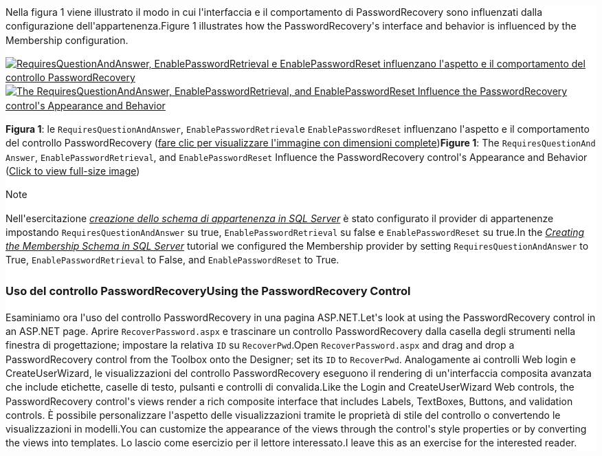<span data-ttu-id="c08a6-146">Nella figura 1 viene illustrato il modo in cui l'interfaccia e il comportamento di PasswordRecovery sono influenzati dalla configurazione dell'appartenenza.</span><span class="sxs-lookup"><span data-stu-id="c08a6-146">Figure 1 illustrates how the PasswordRecovery's interface and behavior is influenced by the Membership configuration.</span></span>

<span data-ttu-id="c08a6-147">[![RequiresQuestionAndAnswer, EnablePasswordRetrieval e EnablePasswordReset influenzano l'aspetto e il comportamento del controllo PasswordRecovery](recovering-and-changing-passwords-cs/_static/image2.png)](recovering-and-changing-passwords-cs/_static/image1.png)</span><span class="sxs-lookup"><span data-stu-id="c08a6-147">[![The RequiresQuestionAndAnswer, EnablePasswordRetrieval, and EnablePasswordReset Influence the PasswordRecovery control's Appearance and Behavior](recovering-and-changing-passwords-cs/_static/image2.png)](recovering-and-changing-passwords-cs/_static/image1.png)</span></span>

<span data-ttu-id="c08a6-148">**Figura 1**: le `RequiresQuestionAndAnswer`, `EnablePasswordRetrieval`e `EnablePasswordReset` influenzano l'aspetto e il comportamento del controllo PasswordRecovery ([fare clic per visualizzare l'immagine con dimensioni complete](recovering-and-changing-passwords-cs/_static/image3.png))</span><span class="sxs-lookup"><span data-stu-id="c08a6-148">**Figure 1**: The `RequiresQuestionAndAnswer`, `EnablePasswordRetrieval`, and `EnablePasswordReset` Influence the PasswordRecovery control's Appearance and Behavior  ([Click to view full-size image](recovering-and-changing-passwords-cs/_static/image3.png))</span></span>

> [!NOTE]
> <span data-ttu-id="c08a6-149"><a id="_msoanchor_2"> </a>Nell'esercitazione [*creazione dello schema di appartenenza in SQL Server*](../membership/creating-the-membership-schema-in-sql-server-cs.md) è stato configurato il provider di appartenenze impostando `RequiresQuestionAndAnswer` su true, `EnablePasswordRetrieval` su false e `EnablePasswordReset` su true.</span><span class="sxs-lookup"><span data-stu-id="c08a6-149">In the <a id="_msoanchor_2"></a>[*Creating the Membership Schema in SQL Server*](../membership/creating-the-membership-schema-in-sql-server-cs.md) tutorial we configured the Membership provider by setting `RequiresQuestionAndAnswer` to True, `EnablePasswordRetrieval` to False, and `EnablePasswordReset` to True.</span></span>

### <a name="using-the-passwordrecovery-control"></a><span data-ttu-id="c08a6-150">Uso del controllo PasswordRecovery</span><span class="sxs-lookup"><span data-stu-id="c08a6-150">Using the PasswordRecovery Control</span></span>

<span data-ttu-id="c08a6-151">Esaminiamo ora l'uso del controllo PasswordRecovery in una pagina ASP.NET.</span><span class="sxs-lookup"><span data-stu-id="c08a6-151">Let's look at using the PasswordRecovery control in an ASP.NET page.</span></span> <span data-ttu-id="c08a6-152">Aprire `RecoverPassword.aspx` e trascinare un controllo PasswordRecovery dalla casella degli strumenti nella finestra di progettazione; impostare la relativa `ID` su `RecoverPwd`.</span><span class="sxs-lookup"><span data-stu-id="c08a6-152">Open `RecoverPassword.aspx` and drag and drop a PasswordRecovery control from the Toolbox onto the Designer; set its `ID` to `RecoverPwd`.</span></span> <span data-ttu-id="c08a6-153">Analogamente ai controlli Web login e CreateUserWizard, le visualizzazioni del controllo PasswordRecovery eseguono il rendering di un'interfaccia composita avanzata che include etichette, caselle di testo, pulsanti e controlli di convalida.</span><span class="sxs-lookup"><span data-stu-id="c08a6-153">Like the Login and CreateUserWizard Web controls, the PasswordRecovery control's views render a rich composite interface that includes Labels, TextBoxes, Buttons, and validation controls.</span></span> <span data-ttu-id="c08a6-154">È possibile personalizzare l'aspetto delle visualizzazioni tramite le proprietà di stile del controllo o convertendo le visualizzazioni in modelli.</span><span class="sxs-lookup"><span data-stu-id="c08a6-154">You can customize the appearance of the views through the control's style properties or by converting the views into templates.</span></span> <span data-ttu-id="c08a6-155">Lo lascio come esercizio per il lettore interessato.</span><span class="sxs-lookup"><span data-stu-id="c08a6-155">I leave this as an exercise for the interested reader.</span></span>
